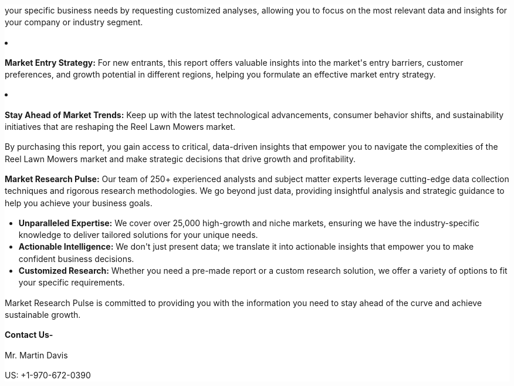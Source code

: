 your specific business needs by requesting customized analyses, allowing you to focus on the most relevant data and insights for your company or industry segment.</p></li><li><p><strong>Market Entry Strategy:</strong> For new entrants, this report offers valuable insights into the market's entry barriers, customer preferences, and growth potential in different regions, helping you formulate an effective market entry strategy.</p></li><li><p><strong>Stay Ahead of Market Trends:</strong> Keep up with the latest technological advancements, consumer behavior shifts, and sustainability initiatives that are reshaping the Reel Lawn Mowers market.</p></li></ol><p>By purchasing this report, you gain access to critical, data-driven insights that empower you to navigate the complexities of the Reel Lawn Mowers market and make strategic decisions that drive growth and profitability.</p><p><strong>Market Research Pulse:</strong>&nbsp;Our team of 250+ experienced analysts and subject matter experts leverage cutting-edge data collection techniques and rigorous research methodologies. We go beyond just data, providing insightful analysis and strategic guidance to help you achieve your business goals.</p><ul><li><strong>Unparalleled Expertise:</strong>&nbsp;We cover over 25,000 high-growth and niche markets, ensuring we have the industry-specific knowledge to deliver tailored solutions for your unique needs.</li><li><strong>Actionable Intelligence:</strong>&nbsp;We don't just present data; we translate it into actionable insights that empower you to make confident business decisions.</li><li><strong>Customized Research:</strong>&nbsp;Whether you need a pre-made report or a custom research solution, we offer a variety of options to fit your specific requirements.</li></ul><p>Market Research Pulse is committed to providing you with the information you need to stay ahead of the curve and achieve sustainable growth.</p><p><strong>Contact Us-</strong></p><p>Mr. Martin Davis</p><p>US: +1-970-672-0390</p>
